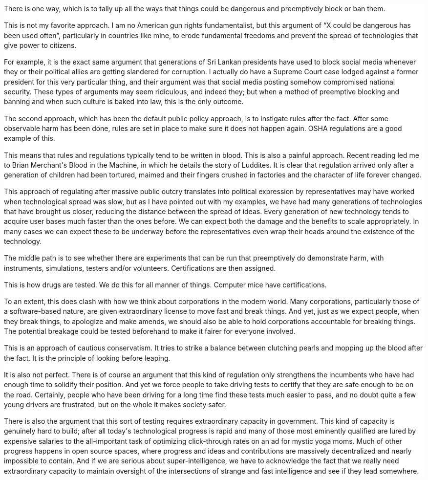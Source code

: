 There is one way, which is to tally up all the ways that things could be dangerous and preemptively block or ban them. 

This is not my favorite approach. I am no American gun rights fundamentalist, but this argument of “X could be dangerous has been used often”, particularly in countries like mine, to erode fundamental freedoms and prevent the spread of technologies that give power to citizens. 

For example, it is the exact same argument that generations of Sri Lankan presidents have used to block social media whenever they or their political allies are getting slandered for corruption. I actually do have a Supreme Court case lodged against a former president for this very particular thing, and their argument was that social media posting somehow compromised national security. These types of arguments may seem ridiculous, and indeed they; but when a method of preemptive blocking and banning and when such culture is baked into law, this is the only outcome.

The second approach, which has been the default public policy approach, is to instigate rules after the fact. After some observable harm has been done, rules are set in place to make sure it does not happen again. OSHA regulations are a good example of this. 

This means that rules and regulations typically tend to be written in blood. This is also a painful approach. Recent reading led me to Brian Merchant's Blood in the Machine, in which he details the story of Luddites. It is clear that regulation arrived only after a generation of children had been tortured, maimed and their fingers crushed in factories and the character of life forever changed. 

This approach of regulating after massive public outcry translates into political expression by representatives  may have worked when technological spread was slow, but as I have pointed out with my examples, we have had many generations of technologies that have brought us closer, reducing the distance between the spread of ideas. Every generation of new technology tends to acquire user bases much faster than the ones before. We can expect both the damage and the benefits to scale appropriately. In many cases we can expect these to be underway before the representatives even wrap their heads around the existence of the technology. 

The middle path is to see whether there are experiments that can be run that preemptively do demonstrate harm, with instruments, simulations, testers and/or volunteers. Certifications are then assigned.  

This is how drugs are tested. We do this for all manner of things. Computer mice have certifications.

To an extent, this does clash with how we think about corporations in the modern world. Many corporations, particularly those of a software-based nature, are given extraordinary license to move fast and break things. And yet, just as we expect people, when they break things, to apologize and make amends, we should also be able to hold corporations accountable for breaking things. The potential breakage could be tested beforehand to make it fairer for everyone involved.

This is an approach of cautious conservatism. It tries to strike a balance between clutching pearls and mopping up the blood after the fact. It is the principle of looking before leaping. 

It is also not perfect. There is of course an argument that this kind of regulation only strengthens the incumbents who have had enough time to solidify their position. And yet we force people to take driving tests to certify that they are safe enough to be on the road. Certainly, people who have been driving for a long time find these tests much easier to pass, and no doubt quite a few young drivers are frustrated, but on the whole it makes society safer. 

There is also the argument that this sort of testing requires extraordinary capacity in government. This kind of capacity is genuinely hard to build; after all today's technological progress is rapid and many of those most eminently qualified are lured by expensive salaries to the all-important task of optimizing click-through rates on an ad for mystic yoga moms. Much of other progress happens in open source spaces, where progress and ideas and contributions are massively decentralized and nearly impossible to contain. And if we are serious about super-intelligence, we have to acknowledge the fact that we really need extraordinary capacity to maintain oversight of the intersections of strange and fast intelligence and see if they lead somewhere. 
